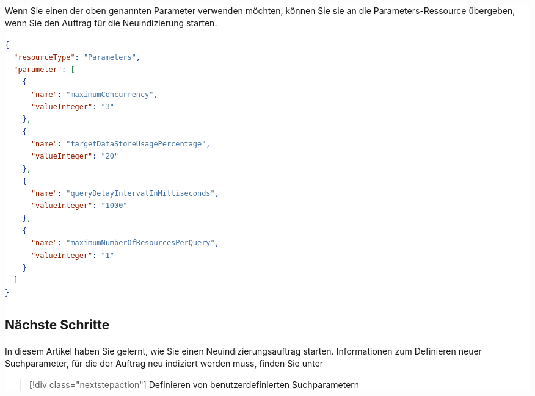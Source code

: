 Wenn Sie einen der oben genannten Parameter verwenden möchten, können Sie sie an die Parameters-Ressource übergeben, wenn Sie den Auftrag für die Neuindizierung starten.

```json
{
  "resourceType": "Parameters",
  "parameter": [
    {
      "name": "maximumConcurrency",
      "valueInteger": "3"
    },
    {
      "name": "targetDataStoreUsagePercentage",
      "valueInteger": "20"
    },
    {
      "name": "queryDelayIntervalInMilliseconds",
      "valueInteger": "1000"
    },
    {
      "name": "maximumNumberOfResourcesPerQuery",
      "valueInteger": "1"
    }
  ]
}
```

## <a name="next-steps"></a>Nächste Schritte

In diesem Artikel haben Sie gelernt, wie Sie einen Neuindizierungsauftrag starten. Informationen zum Definieren neuer Suchparameter, für die der Auftrag neu indiziert werden muss, finden Sie unter 

>[!div class="nextstepaction"]
>[Definieren von benutzerdefinierten Suchparametern](how-to-do-custom-search.md)
